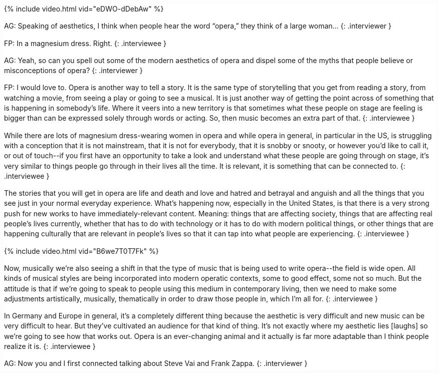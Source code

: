 {% include video.html vid="eDWO-dDebAw" %}

AG: Speaking of aesthetics, I think when people hear the word “opera,” they think of a large woman...
{: .interviewer }

FP: In a magnesium dress. Right.
{: .interviewee }

AG: Yeah, so can you spell out some of the modern aesthetics of opera and dispel some of the myths that people believe or misconceptions of opera?
{: .interviewer }

FP: I would love to. <span class="important">Opera is another way to tell a story.</span> It is the same type of storytelling that you get from reading a story, from watching a movie, from seeing a play or going to see a musical. It is just another way of getting the point across of something that is happening in somebody’s life. Where it veers into a new territory is that sometimes what these people on stage are feeling is bigger than can be expressed solely through words or acting. So, then music becomes an extra part of that.
{: .interviewee }

While there are lots of magnesium dress-wearing women in opera and while opera in general, in particular in the US, is struggling with a conception that it is not mainstream, that it is not for everybody, that it is snobby or snooty, or however you’d like to call it, or out of touch--<span class="important">if you first have an opportunity to take a look and understand what these people are going through on stage, it’s very similar to things people go through in their lives all the time. It is relevant, it is something that can be connected to.</span>
{: .interviewee }

The stories that you will get in opera are life and death and love and hatred and betrayal and anguish and all the things that you see just in your normal everyday experience. What’s happening now, especially in the United States, is that there is a very strong push for new works to have immediately-relevant content. Meaning: things that are affecting society, things that are affecting real people’s lives currently, whether that has to do with technology or it has to do with modern political things, or other things that are happening culturally that are relevant in people’s lives so that it can tap into what people are experiencing.
{: .interviewee }

{% include video.html vid="B6we7T0T7Fk" %}

Now, musically we’re also seeing a shift in that the type of music that is being used to write opera--the field is wide open. <span class="important">All kinds of musical styles are being incorporated into modern operatic contexts, some to good effect, some not so much.</span> But the attitude is that if we’re going to speak to people using this medium in contemporary living, then we need to make some adjustments artistically, musically, thematically in order to draw those people in, which I’m all for.
{: .interviewee }

In Germany and Europe in general, it’s a completely different thing because the aesthetic is very difficult and new music can be very difficult to hear. But they’ve cultivated an audience for that kind of thing. It’s not exactly where my aesthetic lies [laughs] so we’re going to see how that works out. <span class="important">Opera is an ever-changing animal and it actually is far more adaptable than I think people realize it is.</span>
{: .interviewee }

AG: Now you and I first connected talking about Steve Vai and Frank Zappa.
{: .interviewer }
